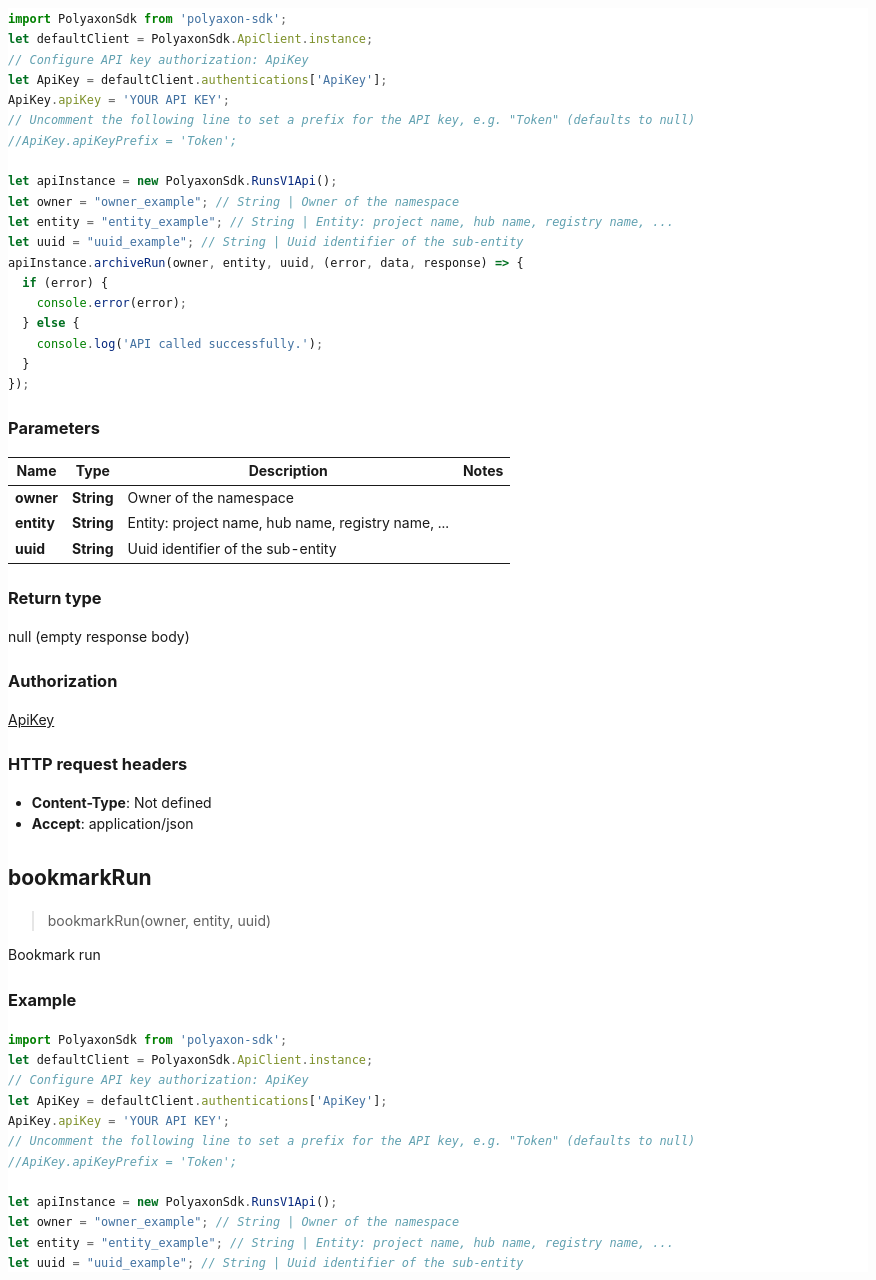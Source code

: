 ```javascript
import PolyaxonSdk from 'polyaxon-sdk';
let defaultClient = PolyaxonSdk.ApiClient.instance;
// Configure API key authorization: ApiKey
let ApiKey = defaultClient.authentications['ApiKey'];
ApiKey.apiKey = 'YOUR API KEY';
// Uncomment the following line to set a prefix for the API key, e.g. "Token" (defaults to null)
//ApiKey.apiKeyPrefix = 'Token';

let apiInstance = new PolyaxonSdk.RunsV1Api();
let owner = "owner_example"; // String | Owner of the namespace
let entity = "entity_example"; // String | Entity: project name, hub name, registry name, ...
let uuid = "uuid_example"; // String | Uuid identifier of the sub-entity
apiInstance.archiveRun(owner, entity, uuid, (error, data, response) => {
  if (error) {
    console.error(error);
  } else {
    console.log('API called successfully.');
  }
});
```

### Parameters


Name | Type | Description  | Notes
------------- | ------------- | ------------- | -------------
 **owner** | **String**| Owner of the namespace | 
 **entity** | **String**| Entity: project name, hub name, registry name, ... | 
 **uuid** | **String**| Uuid identifier of the sub-entity | 

### Return type

null (empty response body)

### Authorization

[ApiKey](../README.md#ApiKey)

### HTTP request headers

- **Content-Type**: Not defined
- **Accept**: application/json


## bookmarkRun

> bookmarkRun(owner, entity, uuid)

Bookmark run

### Example

```javascript
import PolyaxonSdk from 'polyaxon-sdk';
let defaultClient = PolyaxonSdk.ApiClient.instance;
// Configure API key authorization: ApiKey
let ApiKey = defaultClient.authentications['ApiKey'];
ApiKey.apiKey = 'YOUR API KEY';
// Uncomment the following line to set a prefix for the API key, e.g. "Token" (defaults to null)
//ApiKey.apiKeyPrefix = 'Token';

let apiInstance = new PolyaxonSdk.RunsV1Api();
let owner = "owner_example"; // String | Owner of the namespace
let entity = "entity_example"; // String | Entity: project name, hub name, registry name, ...
let uuid = "uuid_example"; // String | Uuid identifier of the sub-entity
```